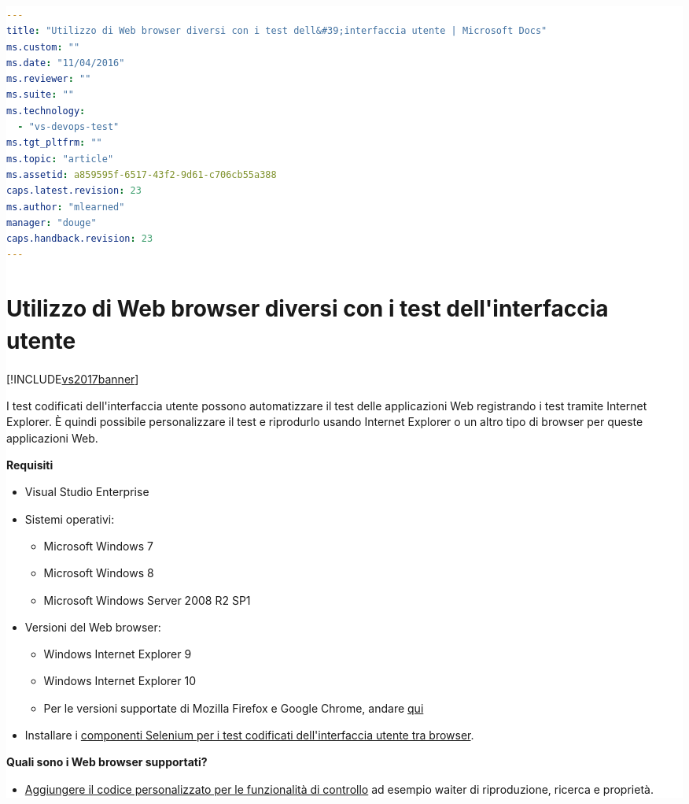 ```yaml
---
title: "Utilizzo di Web browser diversi con i test dell&#39;interfaccia utente | Microsoft Docs"
ms.custom: ""
ms.date: "11/04/2016"
ms.reviewer: ""
ms.suite: ""
ms.technology: 
  - "vs-devops-test"
ms.tgt_pltfrm: ""
ms.topic: "article"
ms.assetid: a859595f-6517-43f2-9d61-c706cb55a388
caps.latest.revision: 23
ms.author: "mlearned"
manager: "douge"
caps.handback.revision: 23
---
```

# Utilizzo di Web browser diversi con i test dell&#39;interfaccia utente
[!INCLUDE[vs2017banner](../code-quality/includes/vs2017banner.md)]

I test codificati dell'interfaccia utente possono automatizzare il test delle applicazioni Web registrando i test tramite Internet Explorer.  È quindi possibile personalizzare il test e riprodurlo usando Internet Explorer o un altro tipo di browser per queste applicazioni Web.  
  
 **Requisiti**  
  
-   Visual Studio Enterprise  
  
-   Sistemi operativi:  
  
    -   Microsoft Windows 7  
  
    -   Microsoft Windows 8  
  
    -   Microsoft Windows Server 2008 R2 SP1  
  
-   Versioni del Web browser:  
  
    -   Windows Internet Explorer 9  
  
    -   Windows Internet Explorer 10  
  
    -   Per le versioni supportate di Mozilla Firefox e Google Chrome, andare [qui](http://visualstudiogallery.msdn.microsoft.com/11cfc881-f8c9-4f96-b303-a2780156628d/)  
  
-   Installare i [componenti Selenium per i test codificati dell'interfaccia utente tra browser](http://visualstudiogallery.msdn.microsoft.com/11cfc881-f8c9-4f96-b303-a2780156628d/).  
  
 **Quali sono i Web browser supportati?**  
  
-   [Aggiungere il codice personalizzato per le funzionalità di controllo](http://blogs.msdn.com/b/visualstudioalm/archive/2012/12/10/coded-ui-test-configuring-search-properties-while-recording-on-internet-explorer.aspx) ad esempio waiter di riproduzione, ricerca e proprietà.  
  